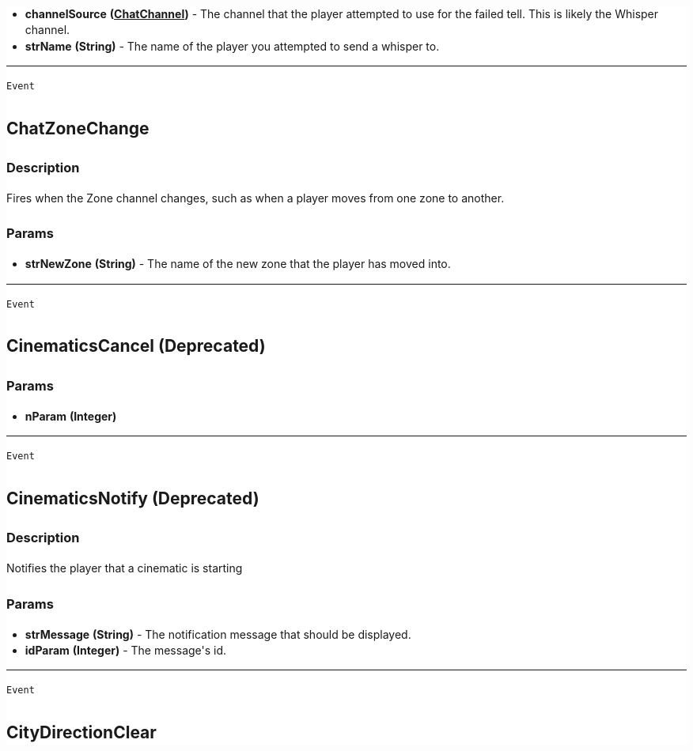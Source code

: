 -   **channelSource** **([ChatChannel](../Classes/ChatChannel.md))** -
    The channel that the player attempted to use for the failed tell.
    This is likely the Whisper channel.
-   **strName** **(String)** - The name of the player you attempted to
    send a whisper to.

------------------------------------------------------------------------

`Event`

ChatZoneChange
--------------

### Description

Fires when the Zone channel changes, such as when a player moves from
one zone to another.

### Params

-   **strNewZone** **(String)** - The name of the new zone that the
    player has moved into.

------------------------------------------------------------------------

`Event`

CinematicsCancel (Deprecated)
-----------------------------

### Params

-   **nParam** **(Integer)**

------------------------------------------------------------------------

`Event`

CinematicsNotify (Deprecated)
-----------------------------

### Description

Notifies the player that a cinematic is starting

### Params

-   **strMessage** **(String)** - The notification message that should
    be displayed.
-   **idParam** **(Integer)** - The message's id.

------------------------------------------------------------------------

`Event`

CityDirectionClear
------------------
